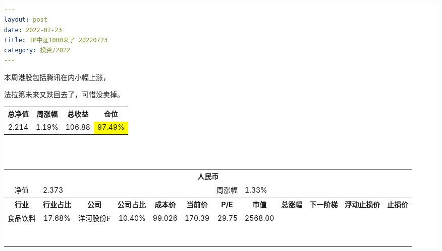 ```yaml
---
layout: post
date: 2022-07-23
title: IM中证1000来了 20220723
category: 投资/2022
---
```


本周港股包括腾讯在内小幅上涨，

法拉第未来又跌回去了，可惜没卖掉。 



<table cellspacing="0" border="0">
	<tr>
		<th height="21" align="center"><font face="Noto Sans CJK SC Regular">总净值</font></th>
		<th align="center"><font face="Noto Sans CJK SC Regular">周涨幅</font></th>
		<th align="center"><font face="Noto Sans CJK SC Regular">总收益</font></th>
		<th align="center"><font face="Noto Sans CJK SC Regular">仓位</font></th>
	</tr>
	<tr>
		<td height="17" align="center" sdval="2.214" sdnum="1033;0;0.000">2.214</td>
		<td align="center" sdval="0.0119" sdnum="1033;0;0.00%">1.19%</td>
		<td align="center" sdval="106.88" sdnum="1033;0;0.00">106.88</td>
		<td align="center" bgcolor="#FFFF00" sdval="0.9749" sdnum="1033;0;0.00%">97.49%</td>
	</tr>
</table>
<br />
<br />
<table>
	<tr>
		<th colspan="12"  height="21" align="center" valign="middle"><font face="Noto Sans CJK SC Regular">人民币</font></th>
		</tr>
	<tr>
		<td height="17" align="center"><font face="Noto Sans CJK SC Regular">净值</font></td>
		<td colspan="5"  align="left" valign="middle" sdval="2.373" sdnum="1033;">2.373</td>
		<td align="center"><font face="Noto Sans CJK SC Regular">周涨幅</font></td>
		<td colspan="5"  align="left" valign="middle" sdval="0.0133" sdnum="1033;0;0.00%">1.33%</td>
		</tr>
	<tr>
		<th height="21" align="center" valign="middle"><font face="Noto Sans CJK SC Regular">行业</font></th>
		<th align="center" valign="middle"><font face="Noto Sans CJK SC Regular">行业占比</font></th>
		<th align="center"><font face="Noto Sans CJK SC Regular">公司</font></th>
		<th align="center"><font face="Noto Sans CJK SC Regular">公司占比</font></th>
		<th align="center"><font face="Noto Sans CJK SC Regular">成本价</font></th>
		<th align="center"><font face="Noto Sans CJK SC Regular">当前价</font></th>
		<th align="center">P/E</th>
		<th align="center"><font face="Noto Sans CJK SC Regular">市值</font></th>
		<th align="center"><font face="Noto Sans CJK SC Regular">总涨幅</font></th>
		<th align="left"><font face="Noto Sans CJK SC Regular">下一阶梯</font></th>
		<th align="left"><font face="Noto Sans CJK SC Regular">浮动止损价</font></th>
		<th align="center"><font face="Noto Sans CJK SC Regular">止损价</font></th>
	</tr>
	<tr>
		<td rowspan="3"  height="63" align="center" valign="middle"><font face="Noto Sans CJK SC Regular">食品饮料</font></td>
		<td rowspan="3"  align="center" valign="middle" sdval="0.1768" sdnum="1033;0;0.00%">17.68%</td>
		<td align="center"><font face="Noto Sans CJK SC Regular">洋河股份F</font></td>
		<td align="right" sdval="0.104" sdnum="1033;0;0.00%">10.40%</td>
		<td align="right" sdval="99.026" sdnum="1033;0;0.000">99.026</td>
		<td align="right" sdval="170.39" sdnum="1033;">170.39</td>
		<td align="right" sdval="29.75" sdnum="1033;0;0.00">29.75</td>
		<td align="right" sdval="2568" sdnum="1033;0;0.00">2568.00</td>
